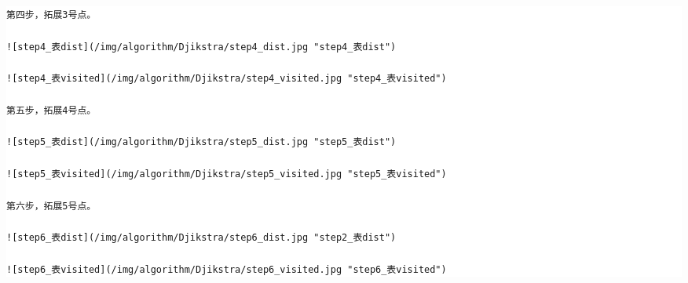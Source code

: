 	第四步，拓展3号点。
	
    ![step4_表dist](/img/algorithm/Djikstra/step4_dist.jpg "step4_表dist")
	
    ![step4_表visited](/img/algorithm/Djikstra/step4_visited.jpg "step4_表visited")

	第五步，拓展4号点。
	
    ![step5_表dist](/img/algorithm/Djikstra/step5_dist.jpg "step5_表dist")
	
    ![step5_表visited](/img/algorithm/Djikstra/step5_visited.jpg "step5_表visited")

	第六步，拓展5号点。

    ![step6_表dist](/img/algorithm/Djikstra/step6_dist.jpg "step2_表dist")
	
    ![step6_表visited](/img/algorithm/Djikstra/step6_visited.jpg "step6_表visited")
